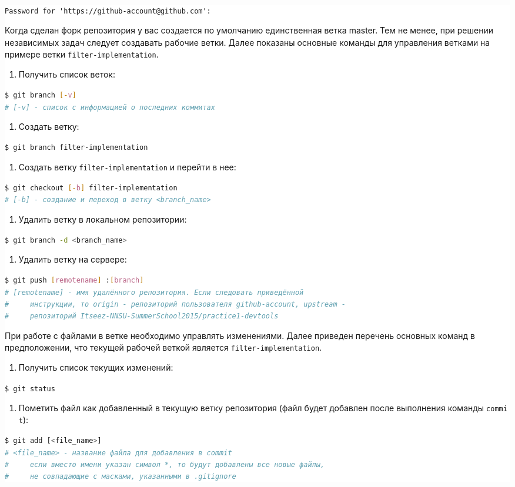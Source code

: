   ```
  Password for 'https://github-account@github.com':
  ```

Когда сделан форк репозитория у вас создается по умолчанию единственная ветка
master. Тем не менее, при решении независимых задач следует создавать рабочие
ветки. Далее показаны основные команды для управления ветками на примере ветки
`filter-implementation`.

  1. Получить список веток:

  ```bash
  $ git branch [-v]
  # [-v] - список с информацией о последних коммитах
  ```

  1. Создать ветку:

  ```bash
  $ git branch filter-implementation
  ```

  1. Создать ветку `filter-implementation` и перейти в нее:

  ```bash
  $ git checkout [-b] filter-implementation
  # [-b] - создание и переход в ветку <branch_name>
  ```
  1. Удалить ветку в локальном репозитории:

  ```bash
  $ git branch -d <branch_name>
  ```

  1. Удалить ветку на сервере:

  ```bash
  $ git push [remotename] :[branch]
  # [remotename] - имя удалённого репозитория. Если следовать приведённой
  #     инструкции, то origin - репозиторий пользователя github-account, upstream -
  #     репозиторий Itseez-NNSU-SummerSchool2015/practice1-devtools
  ```

При работе с файлами в ветке необходимо управлять изменениями. Далее приведен
перечень основных команд в предположении, что текущей рабочей веткой
является `filter-implementation`.

  1. Получить список текущих изменений:

  ```bash
  $ git status
  ```

  1. Пометить файл как добавленный в текущую ветку репозитория (файл будет
     добавлен после выполнения команды `commit`):

  ```bash
  $ git add [<file_name>]
  # <file_name> - название файла для добавления в commit
  #     если вместо имени указан символ *, то будут добавлены все новые файлы,
  #     не совпадающие с масками, указанными в .gitignore
  ```


[origin]: https://github.com/github-account/practice1-devtools
[git-intro]: https://github.com/Itseez-NNSU-SummerSchool2015/practice1-devtools#Общие-инструкции-по-работе-с-git
[cmake-msvs]: https://github.com/Itseez-NNSU-SummerSchool2015/practice1-devtools#Сборка-проекта-с-помощью-cmake-и-microsoft-visual-studio
[tasks]: https://github.com/Itseez-NNSU-SummerSchool2015/practice1-devtools#Задачи